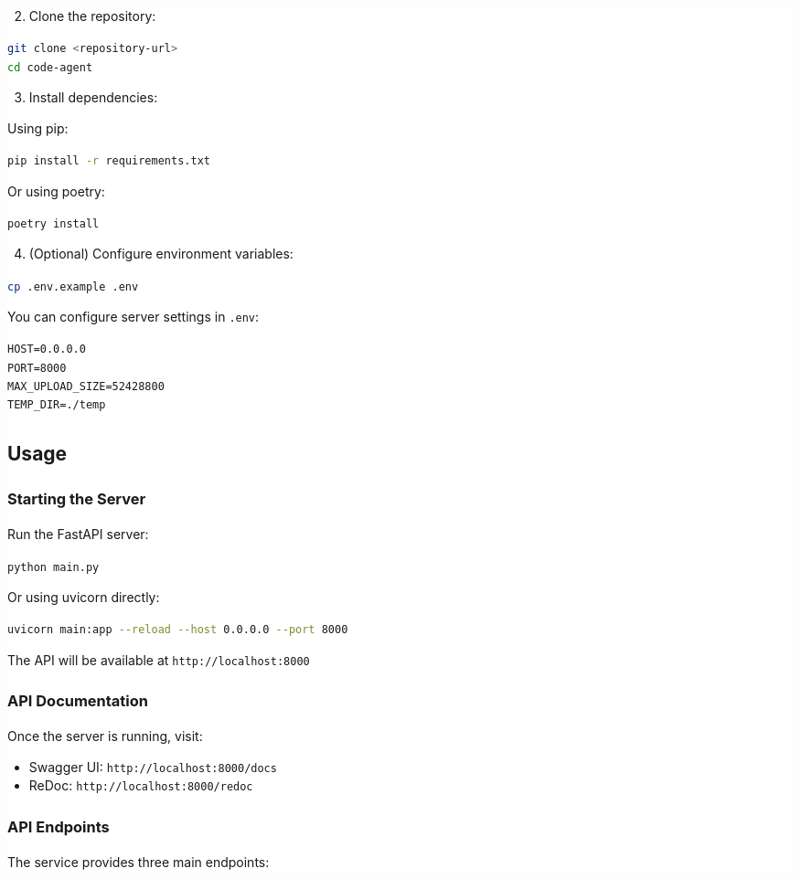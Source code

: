 2. Clone the repository:
```bash
git clone <repository-url>
cd code-agent
```

3. Install dependencies:

Using pip:
```bash
pip install -r requirements.txt
```

Or using poetry:
```bash
poetry install
```

4. (Optional) Configure environment variables:
```bash
cp .env.example .env
```

You can configure server settings in `.env`:
```env
HOST=0.0.0.0
PORT=8000
MAX_UPLOAD_SIZE=52428800
TEMP_DIR=./temp
```

## Usage

### Starting the Server

Run the FastAPI server:

```bash
python main.py
```

Or using uvicorn directly:
```bash
uvicorn main:app --reload --host 0.0.0.0 --port 8000
```

The API will be available at `http://localhost:8000`

### API Documentation

Once the server is running, visit:
- Swagger UI: `http://localhost:8000/docs`
- ReDoc: `http://localhost:8000/redoc`

### API Endpoints

The service provides three main endpoints:
